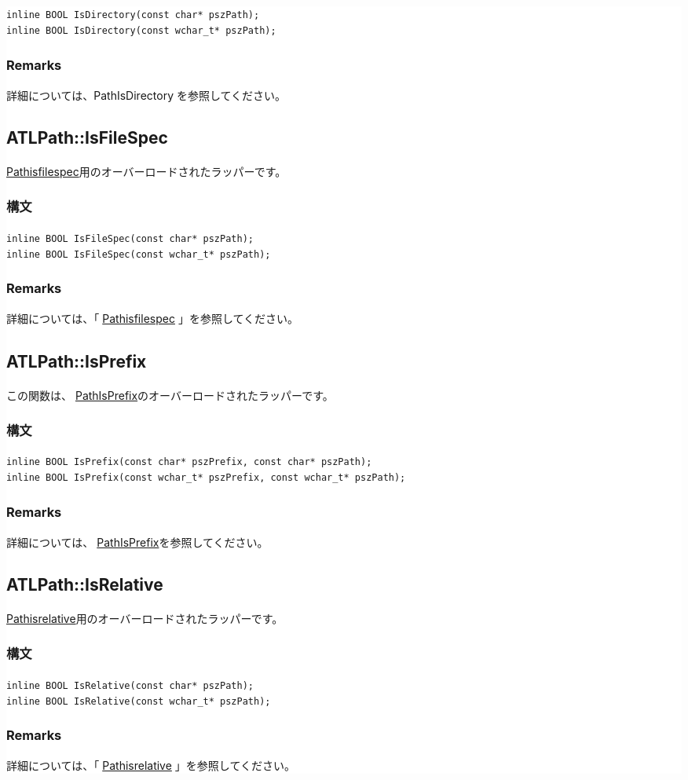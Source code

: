 ```
inline BOOL IsDirectory(const char* pszPath);
inline BOOL IsDirectory(const wchar_t* pszPath);
```

### <a name="remarks"></a>Remarks

詳細については、PathIsDirectory を参照してください。

## <a name="isfilespec"></a> ATLPath::IsFileSpec

[Pathisfilespec](/windows/win32/api/shlwapi/nf-shlwapi-pathisfilespecw)用のオーバーロードされたラッパーです。

### <a name="syntax"></a>構文

```
inline BOOL IsFileSpec(const char* pszPath);
inline BOOL IsFileSpec(const wchar_t* pszPath);
```

### <a name="remarks"></a>Remarks

詳細については、「 [Pathisfilespec](/windows/win32/api/shlwapi/nf-shlwapi-pathisfilespecw) 」を参照してください。

## <a name="isprefix"></a> ATLPath::IsPrefix

この関数は、 [PathIsPrefix](/windows/win32/api/shlwapi/nf-shlwapi-pathisprefixw)のオーバーロードされたラッパーです。

### <a name="syntax"></a>構文

```
inline BOOL IsPrefix(const char* pszPrefix, const char* pszPath);
inline BOOL IsPrefix(const wchar_t* pszPrefix, const wchar_t* pszPath);
```

### <a name="remarks"></a>Remarks

詳細については、 [PathIsPrefix](/windows/win32/api/shlwapi/nf-shlwapi-pathisprefixw)を参照してください。

## <a name="isrelative"></a> ATLPath::IsRelative

[Pathisrelative](/windows/win32/api/shlwapi/nf-shlwapi-pathisrelativew)用のオーバーロードされたラッパーです。

### <a name="syntax"></a>構文

```
inline BOOL IsRelative(const char* pszPath);
inline BOOL IsRelative(const wchar_t* pszPath);
```

### <a name="remarks"></a>Remarks

詳細については、「 [Pathisrelative](/windows/win32/api/shlwapi/nf-shlwapi-pathisrelativew) 」を参照してください。
